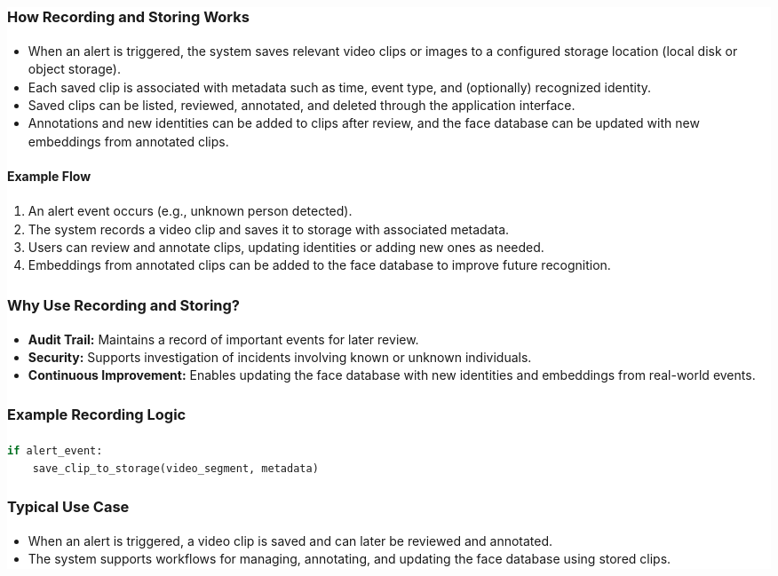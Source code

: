 ### How Recording and Storing Works

- When an alert is triggered, the system saves relevant video clips or images to a configured storage location (local disk or object storage).
- Each saved clip is associated with metadata such as time, event type, and (optionally) recognized identity.
- Saved clips can be listed, reviewed, annotated, and deleted through the application interface.
- Annotations and new identities can be added to clips after review, and the face database can be updated with new embeddings from annotated clips.

#### Example Flow

1. An alert event occurs (e.g., unknown person detected).
2. The system records a video clip and saves it to storage with associated metadata.
3. Users can review and annotate clips, updating identities or adding new ones as needed.
4. Embeddings from annotated clips can be added to the face database to improve future recognition.

### Why Use Recording and Storing?

- **Audit Trail:** Maintains a record of important events for later review.
- **Security:** Supports investigation of incidents involving known or unknown individuals.
- **Continuous Improvement:** Enables updating the face database with new identities and embeddings from real-world events.

### Example Recording Logic

```python
if alert_event:
    save_clip_to_storage(video_segment, metadata)
```

### Typical Use Case

- When an alert is triggered, a video clip is saved and can later be reviewed and annotated.
- The system supports workflows for managing, annotating, and updating the face database using stored clips.

